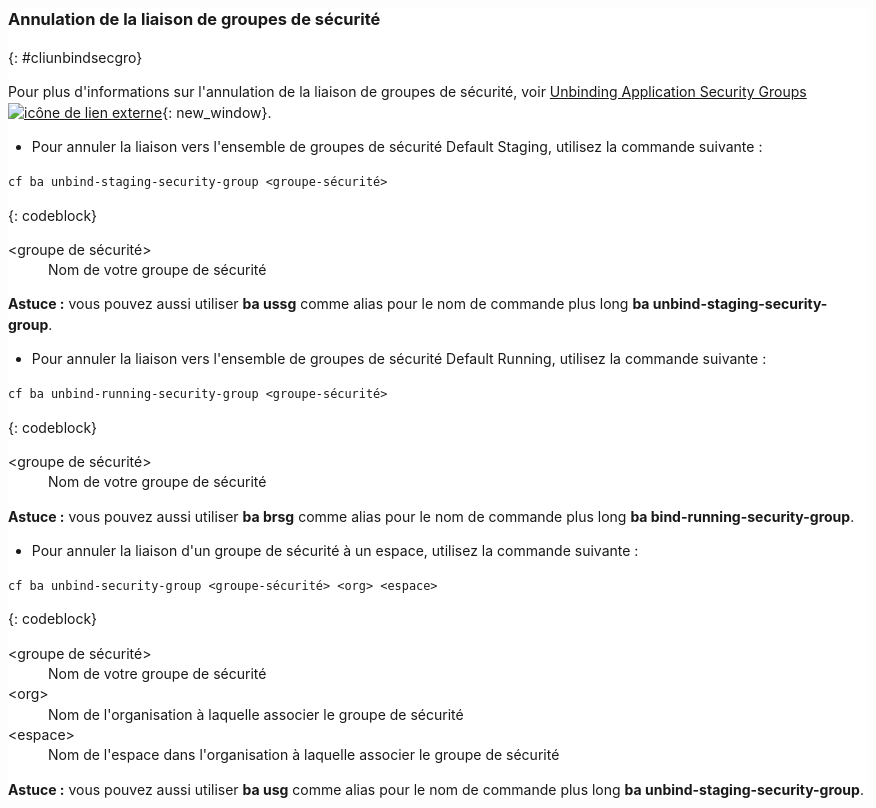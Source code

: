 ### Annulation de la liaison de groupes de sécurité
{: #cliunbindsecgro}

Pour plus d'informations sur l'annulation de la liaison de groupes de sécurité,
voir [Unbinding Application Security Groups ![icône de lien externe](../../../icons/launch-glyph.svg)](https://docs.cloudfoundry.org/adminguide/app-sec-groups.html#unbinding-groups){: new_window}.

* Pour annuler la liaison vers l'ensemble de groupes de sécurité Default
Staging, utilisez la commande suivante :

```
cf ba unbind-staging-security-group <groupe-sécurité>
```
{: codeblock}

<dl class="parml">
<dt class="pt dlterm">&lt;groupe de sécurité&gt;</dt>
<dd class="pd">Nom de votre groupe de sécurité</dd>
</dl>

**Astuce :** vous pouvez aussi utiliser **ba ussg** comme alias pour le nom de commande plus long **ba unbind-staging-security-group**.

* Pour annuler la liaison vers l'ensemble de groupes de sécurité Default
Running, utilisez la commande suivante :

```
cf ba unbind-running-security-group <groupe-sécurité>
```
{: codeblock}

<dl class="parml">
<dt class="pt dlterm">&lt;groupe de sécurité&gt;</dt>
<dd class="pd">Nom de votre groupe de sécurité</dd>
</dl>

**Astuce :** vous pouvez aussi utiliser **ba brsg** comme alias pour le nom de commande plus long **ba bind-running-security-group**.

* Pour annuler la liaison d'un groupe de sécurité à un espace, utilisez la commande
suivante :

```
cf ba unbind-security-group <groupe-sécurité> <org> <espace>
```
{: codeblock}

<dl class="parml">
<dt class="pt dlterm">&lt;groupe de sécurité&gt;</dt>
<dd class="pd">Nom de votre groupe de sécurité</dd>
<dt class="pt dlterm">&lt;org&gt;</dt>
<dd class="pd">Nom de l'organisation à laquelle associer le groupe de sécurité</dd>
<dt class="pt dlterm">&lt;espace&gt;</dt>
<dd class="pd">Nom de l'espace dans l'organisation à laquelle associer le groupe de sécurité</dd>
</dl>

**Astuce :** vous pouvez aussi utiliser **ba usg** comme alias pour le nom de commande plus long **ba unbind-staging-security-group**.
